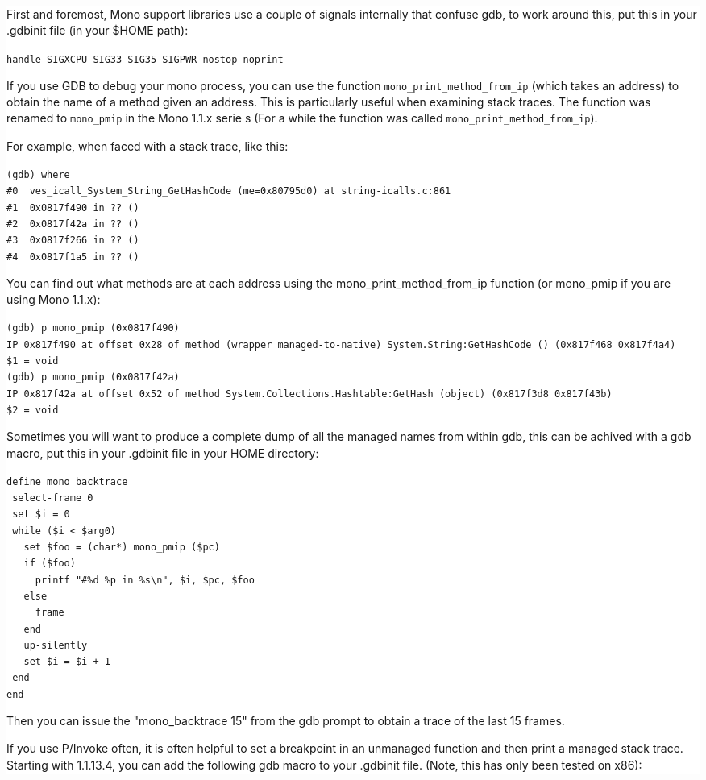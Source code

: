 First and foremost, Mono support libraries use a couple of signals internally that confuse gdb, to work around this, put this in your .gdbinit file (in your \$HOME path):

    handle SIGXCPU SIG33 SIG35 SIGPWR nostop noprint

If you use GDB to debug your mono process, you can use the function `mono_print_method_from_ip` (which takes an address) to obtain the name of a method given an address. This is particularly useful when examining stack traces. The function was renamed to `mono_pmip` in the Mono 1.1.x serie s (For a while the function was called `mono_print_method_from_ip`).

For example, when faced with a stack trace, like this:

    (gdb) where
    #0  ves_icall_System_String_GetHashCode (me=0x80795d0) at string-icalls.c:861
    #1  0x0817f490 in ?? ()
    #2  0x0817f42a in ?? ()
    #3  0x0817f266 in ?? ()
    #4  0x0817f1a5 in ?? ()

You can find out what methods are at each address using the mono\_print\_method\_from\_ip function (or mono\_pmip if you are using Mono 1.1.x):

    (gdb) p mono_pmip (0x0817f490)
    IP 0x817f490 at offset 0x28 of method (wrapper managed-to-native) System.String:GetHashCode () (0x817f468 0x817f4a4)
    $1 = void
    (gdb) p mono_pmip (0x0817f42a)
    IP 0x817f42a at offset 0x52 of method System.Collections.Hashtable:GetHash (object) (0x817f3d8 0x817f43b)
    $2 = void

Sometimes you will want to produce a complete dump of all the managed names from within gdb, this can be achived with a gdb macro, put this in your .gdbinit file in your HOME directory:

    define mono_backtrace
     select-frame 0
     set $i = 0
     while ($i < $arg0)
       set $foo = (char*) mono_pmip ($pc)
       if ($foo)
         printf "#%d %p in %s\n", $i, $pc, $foo
       else
         frame
       end
       up-silently
       set $i = $i + 1
     end
    end

Then you can issue the "mono\_backtrace 15" from the gdb prompt to obtain a trace of the last 15 frames.

If you use P/Invoke often, it is often helpful to set a breakpoint in an unmanaged function and then print a managed stack trace. Starting with 1.1.13.4, you can add the following gdb macro to your .gdbinit file. (Note, this has only been tested on x86):
